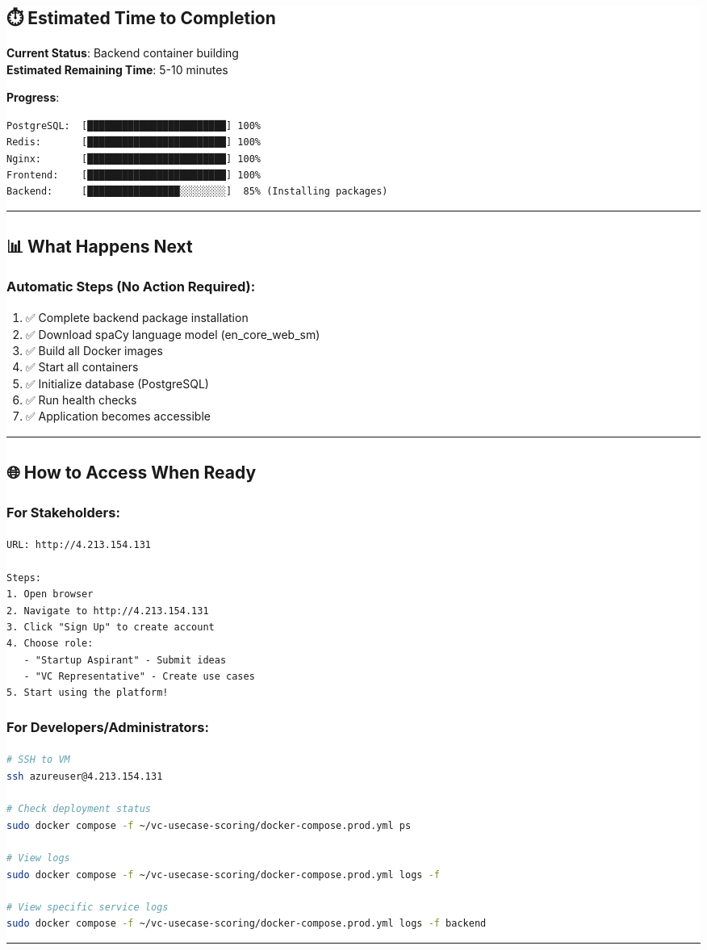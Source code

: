 
## ⏱️ Estimated Time to Completion

**Current Status**: Backend container building  
**Estimated Remaining Time**: 5-10 minutes

**Progress**:
```
PostgreSQL:  [████████████████████████] 100%
Redis:       [████████████████████████] 100%
Nginx:       [████████████████████████] 100%
Frontend:    [████████████████████████] 100%
Backend:     [████████████████░░░░░░░░]  85% (Installing packages)
```

---

## 📊 What Happens Next

### Automatic Steps (No Action Required):
1. ✅ Complete backend package installation
2. ✅ Download spaCy language model (en_core_web_sm)
3. ✅ Build all Docker images  
4. ✅ Start all containers
5. ✅ Initialize database (PostgreSQL)
6. ✅ Run health checks
7. ✅ Application becomes accessible

---

## 🌐 How to Access When Ready

### For Stakeholders:
```
URL: http://4.213.154.131

Steps:
1. Open browser
2. Navigate to http://4.213.154.131
3. Click "Sign Up" to create account
4. Choose role:
   - "Startup Aspirant" - Submit ideas
   - "VC Representative" - Create use cases
5. Start using the platform!
```

### For Developers/Administrators:
```bash
# SSH to VM
ssh azureuser@4.213.154.131

# Check deployment status
sudo docker compose -f ~/vc-usecase-scoring/docker-compose.prod.yml ps

# View logs
sudo docker compose -f ~/vc-usecase-scoring/docker-compose.prod.yml logs -f

# View specific service logs
sudo docker compose -f ~/vc-usecase-scoring/docker-compose.prod.yml logs -f backend
```

---